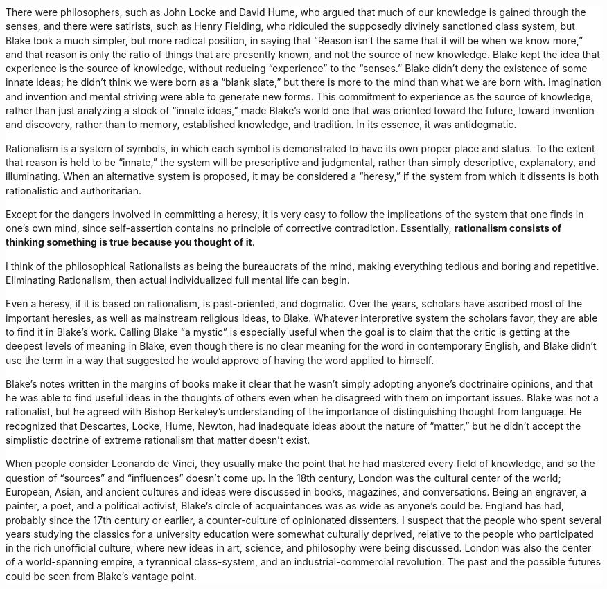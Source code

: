 There were philosophers, such as John Locke and David Hume, who argued that much of our knowledge is gained through the senses, and there were satirists, such as Henry Fielding, who ridiculed the supposedly divinely sanctioned class system, but Blake took a much simpler, but more radical position, in saying that “Reason isn’t the same that it will be when we know more,” and that reason is only the ratio of things that are presently known, and not the source of new knowledge. Blake kept the idea that experience is the source of knowledge, without reducing “experience” to the “senses.” Blake didn’t deny the existence of some innate ideas; he didn’t think we were born as a “blank slate,” but there is more to the mind than what we are born with. Imagination and invention and mental striving were able to generate new forms. This commitment to experience as the source of knowledge, rather than just analyzing a stock of “innate ideas,” made Blake’s world one that was oriented toward the future, toward invention and discovery, rather than to memory, established knowledge, and tradition. In its essence, it was antidogmatic.

Rationalism is a system of symbols, in which each symbol is demonstrated to have its own proper place and status. To the extent that reason is held to be “innate,” the system will be prescriptive and judgmental, rather than simply descriptive, explanatory, and illuminating. When an alternative system is proposed, it may be considered a “heresy,” if the system from which it dissents is both rationalistic and authoritarian.

Except for the dangers involved in committing a heresy, it is very easy to follow the implications of the system that one finds in one’s own mind, since self-assertion contains no principle of corrective contradiction. Essentially, **rationalism consists of thinking something is true because you thought of it**.

I think of the philosophical Rationalists as being the bureaucrats of the mind, making everything tedious and boring and repetitive. Eliminating Rationalism, then actual individualized full mental life can begin.

Even a heresy, if it is based on rationalism, is past-oriented, and dogmatic. Over the years, scholars have ascribed most of the important heresies, as well as mainstream religious ideas, to Blake. Whatever interpretive system the scholars favor, they are able to find it in Blake’s work. Calling Blake “a mystic” is especially useful when the goal is to claim that the critic is getting at the deepest levels of meaning in Blake, even though there is no clear meaning for the word in contemporary English, and Blake didn’t use the term in a way that suggested he would approve of having the word applied to himself.

Blake’s notes written in the margins of books make it clear that he wasn’t simply adopting anyone’s doctrinaire opinions, and that he was able to find useful ideas in the thoughts of others even when he disagreed with them on important issues. Blake was not a rationalist, but he agreed with Bishop Berkeley’s understanding of the importance of distinguishing thought from language. He recognized that Descartes, Locke, Hume, Newton, had inadequate ideas about the nature of “matter,” but he didn’t accept the simplistic doctrine of extreme rationalism that matter doesn’t exist.

When people consider Leonardo de Vinci, they usually make the point that he had mastered every field of knowledge, and so the question of “sources” and “influences” doesn’t come up. In the 18th century, London was the cultural center of the world; European, Asian, and ancient cultures and ideas were discussed in books, magazines, and conversations. Being an engraver, a painter, a poet, and a political activist, Blake’s circle of acquaintances was as wide as anyone’s could be. England has had, probably since the 17th century or earlier, a counter-culture of opinionated dissenters. I suspect that the people who spent several years studying the classics for a university education were somewhat culturally deprived, relative to the people who participated in the rich unofficial culture, where new ideas in art, science, and philosophy were being discussed. London was also the center of a world-spanning empire, a tyrannical class-system, and an industrial-commercial revolution. The past and the possible futures could be seen from Blake’s vantage point.
